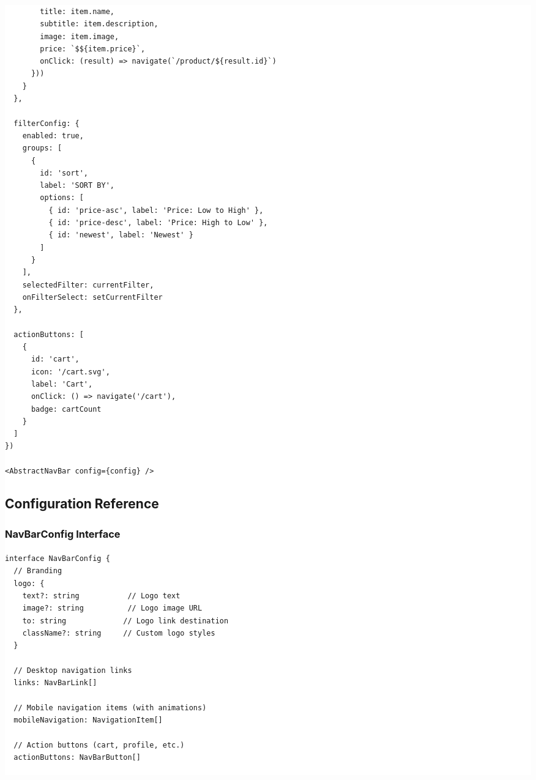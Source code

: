 ```tsx
        title: item.name,
        subtitle: item.description,
        image: item.image,
        price: `$${item.price}`,
        onClick: (result) => navigate(`/product/${result.id}`)
      }))
    }
  },
  
  filterConfig: {
    enabled: true,
    groups: [
      {
        id: 'sort',
        label: 'SORT BY',
        options: [
          { id: 'price-asc', label: 'Price: Low to High' },
          { id: 'price-desc', label: 'Price: High to Low' },
          { id: 'newest', label: 'Newest' }
        ]
      }
    ],
    selectedFilter: currentFilter,
    onFilterSelect: setCurrentFilter
  },
  
  actionButtons: [
    {
      id: 'cart',
      icon: '/cart.svg',
      label: 'Cart',
      onClick: () => navigate('/cart'),
      badge: cartCount
    }
  ]
})

<AbstractNavBar config={config} />
```

## Configuration Reference

### NavBarConfig Interface

```tsx
interface NavBarConfig {
  // Branding
  logo: {
    text?: string           // Logo text
    image?: string          // Logo image URL
    to: string             // Logo link destination
    className?: string     // Custom logo styles
  }
  
  // Desktop navigation links
  links: NavBarLink[]
  
  // Mobile navigation items (with animations)
  mobileNavigation: NavigationItem[]
  
  // Action buttons (cart, profile, etc.)
  actionButtons: NavBarButton[]
  
```